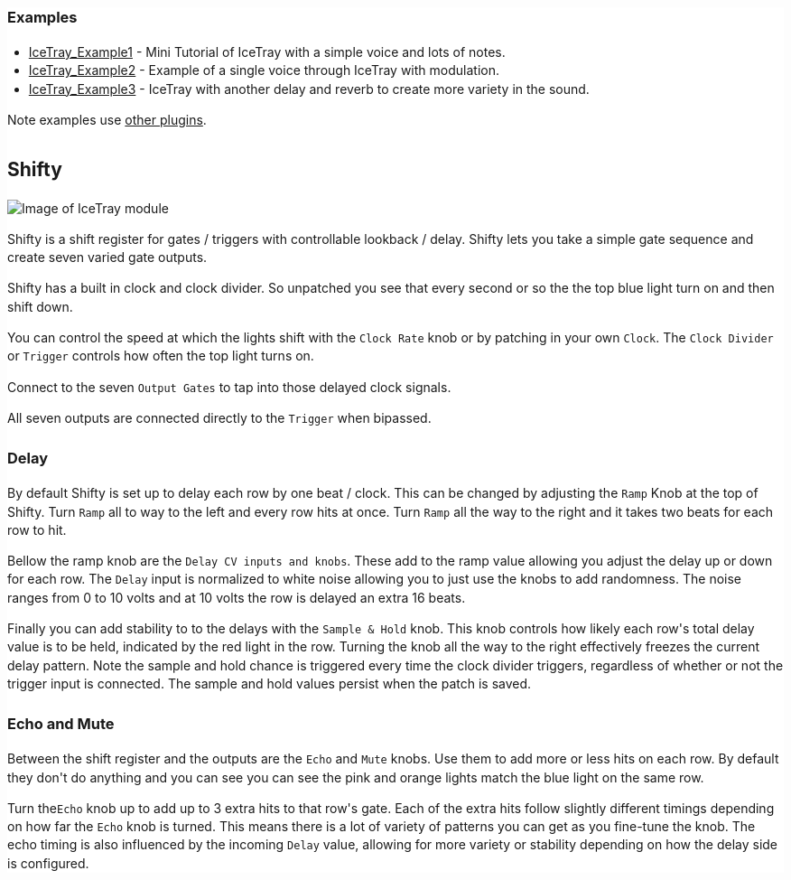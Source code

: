 ### Examples
* [IceTray_Example1](https://github.com/patheros/PathSetModules/blob/main/examples/IceTray_Example1.vcv) - Mini Tutorial of IceTray with a simple voice and lots of notes.
* [IceTray_Example2](https://github.com/patheros/PathSetModules/blob/main/examples/IceTray_Example2.vcv) - Example of a single voice through IceTray with modulation.
* [IceTray_Example3](https://github.com/patheros/PathSetModules/blob/main/examples/IceTray_Example3.vcv) - IceTray with another delay and reverb to create more variety in the sound.

Note examples use [other plugins](#other-plugins).

## Shifty

![Image of IceTray module](https://github.com/patheros/PathSetModules/blob/main/images/Shifty.png)

Shifty is a shift register for gates / triggers with controllable lookback / delay. Shifty lets you take a simple gate sequence and create seven varied gate outputs.

Shifty has a built in clock and clock divider. So unpatched you see that every second or so the the top blue light turn on and then shift down.

You can control the speed at which the lights shift with the `Clock Rate` knob or by patching in your own `Clock`. The `Clock Divider` or `Trigger` controls how often the top light turns on.

Connect to the seven `Output Gates` to tap into those delayed clock signals.

All seven outputs are connected directly to the `Trigger` when bipassed.

### Delay

By default Shifty is set up to delay each row by one beat / clock. This can be changed by adjusting the `Ramp` Knob at the top of Shifty. Turn `Ramp` all to way to the left and every row hits at once. Turn `Ramp` all the way to the right and it takes two beats for each row to hit.

Bellow the ramp knob are the `Delay CV inputs and knobs`. These add to the ramp value allowing you adjust the delay up or down for each row.  The `Delay` input is normalized to white noise allowing you to just use the knobs to add randomness. The noise ranges from 0 to 10 volts and at 10 volts the row is delayed an extra 16 beats.

Finally you can add stability to to the delays with the `Sample & Hold` knob. This knob controls how likely each row's total delay value is to be held, indicated by the red light in the row. Turning the knob all the way to the right effectively freezes the current delay pattern. Note the sample and hold chance is triggered every time the clock divider triggers, regardless of whether or not the trigger input is connected. The sample and hold values persist when the patch is saved.

### Echo and Mute

Between the shift register and the outputs are the `Echo` and `Mute` knobs. Use them to add more or less hits on each row. By default they don't do anything and you can see you can see the pink and orange lights match the blue light on the same row.

Turn the`Echo` knob up to add up to 3 extra hits to that row's gate. Each of the extra hits follow slightly different timings depending on how far the `Echo` knob is turned. This means there is a lot of variety of patterns you can get as you fine-tune the knob. The echo timing is also influenced by the incoming `Delay` value, allowing for more variety or stability depending on how the delay side is configured.
